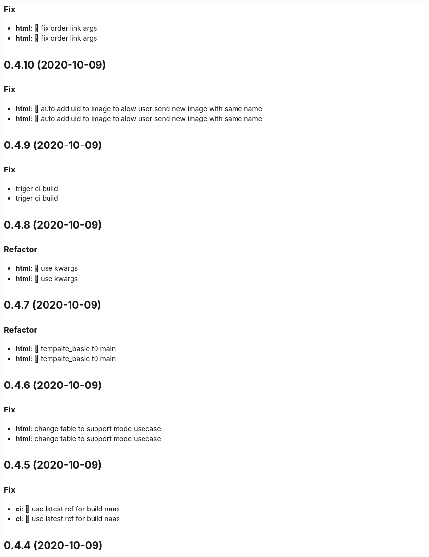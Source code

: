 ### Fix

- **html**: :bug: fix order link args
- **html**: :bug: fix order link args

## 0.4.10 (2020-10-09)

### Fix

- **html**: :art: auto add uid to image to alow user send new image with same name
- **html**: :art: auto add uid to image to alow user send new image with same name

## 0.4.9 (2020-10-09)

### Fix

- triger ci build
- triger ci build

## 0.4.8 (2020-10-09)

### Refactor

- **html**: :art: use kwargs
- **html**: :art: use kwargs

## 0.4.7 (2020-10-09)

### Refactor

- **html**: :truck: tempalte_basic t0 main
- **html**: :truck: tempalte_basic t0 main

## 0.4.6 (2020-10-09)

### Fix

- **html**: change table to support mode usecase
- **html**: change table to support mode usecase

## 0.4.5 (2020-10-09)

### Fix

- **ci**: :bug: use latest ref for build naas
- **ci**: :bug: use latest ref for build naas

## 0.4.4 (2020-10-09)
